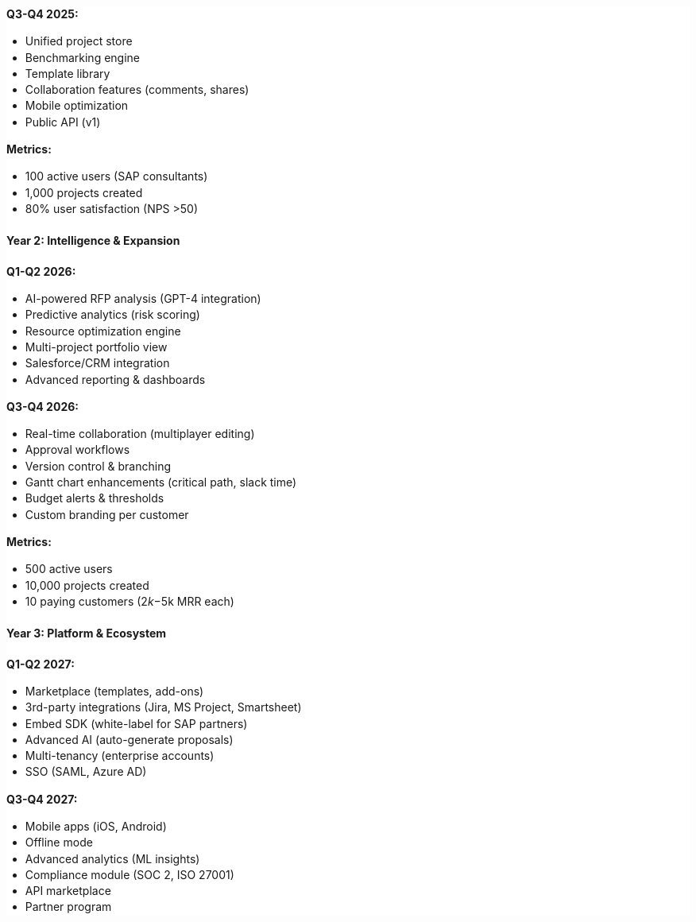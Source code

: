 **Q3-Q4 2025:**
- Unified project store
- Benchmarking engine
- Template library
- Collaboration features (comments, shares)
- Mobile optimization
- Public API (v1)

**Metrics:**
- 100 active users (SAP consultants)
- 1,000 projects created
- 80% user satisfaction (NPS >50)

#### Year 2: Intelligence & Expansion

**Q1-Q2 2026:**
- AI-powered RFP analysis (GPT-4 integration)
- Predictive analytics (risk scoring)
- Resource optimization engine
- Multi-project portfolio view
- Salesforce/CRM integration
- Advanced reporting & dashboards

**Q3-Q4 2026:**
- Real-time collaboration (multiplayer editing)
- Approval workflows
- Version control & branching
- Gantt chart enhancements (critical path, slack time)
- Budget alerts & thresholds
- Custom branding per customer

**Metrics:**
- 500 active users
- 10,000 projects created
- 10 paying customers ($2k-$5k MRR each)

#### Year 3: Platform & Ecosystem

**Q1-Q2 2027:**
- Marketplace (templates, add-ons)
- 3rd-party integrations (Jira, MS Project, Smartsheet)
- Embed SDK (white-label for SAP partners)
- Advanced AI (auto-generate proposals)
- Multi-tenancy (enterprise accounts)
- SSO (SAML, Azure AD)

**Q3-Q4 2027:**
- Mobile apps (iOS, Android)
- Offline mode
- Advanced analytics (ML insights)
- Compliance module (SOC 2, ISO 27001)
- API marketplace
- Partner program
